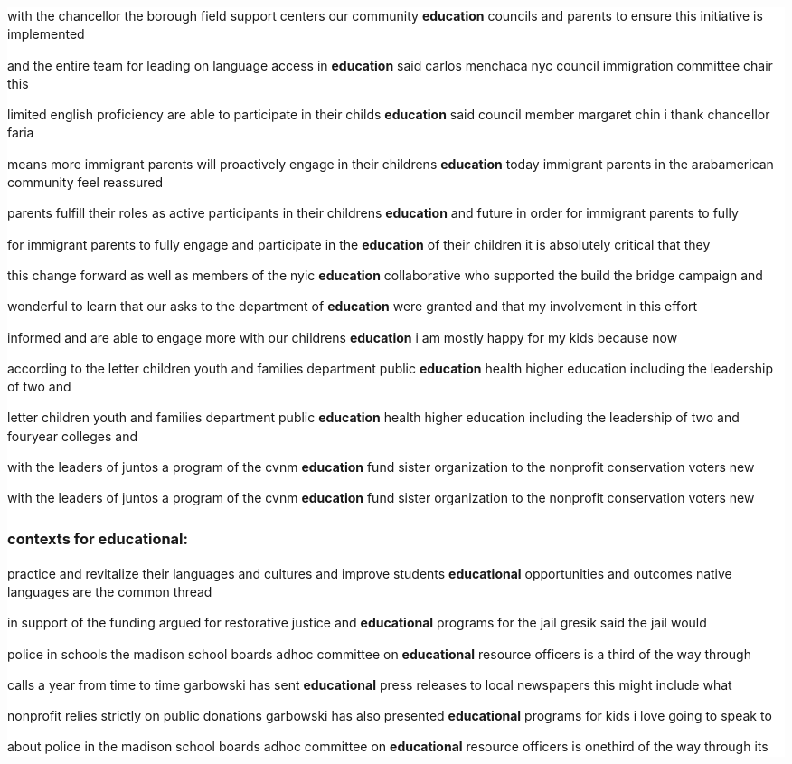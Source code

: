 with the chancellor the borough field support centers our community **education** councils and parents to ensure this initiative is implemented

and the entire team for leading on language access in **education** said carlos menchaca nyc council immigration committee chair this

limited english proficiency are able to participate in their childs **education** said council member margaret chin i thank chancellor faria

means more immigrant parents will proactively engage in their childrens **education** today immigrant parents in the arabamerican community feel reassured

parents fulfill their roles as active participants in their childrens **education** and future in order for immigrant parents to fully

for immigrant parents to fully engage and participate in the **education** of their children it is absolutely critical that they

this change forward as well as members of the nyic **education** collaborative who supported the build the bridge campaign and

wonderful to learn that our asks to the department of **education** were granted and that my involvement in this effort

informed and are able to engage more with our childrens **education** i am mostly happy for my kids because now

according to the letter children youth and families department public **education** health higher education including the leadership of two and

letter children youth and families department public **education** health higher education including the leadership of two and fouryear colleges and

with the leaders of juntos a program of the cvnm **education** fund sister organization to the nonprofit conservation voters new

with the leaders of juntos a program of the cvnm **education** fund sister organization to the nonprofit conservation voters new


### contexts for educational:
practice and revitalize their languages and cultures and improve students **educational** opportunities and outcomes native languages are the common thread

in support of the funding argued for restorative justice and **educational** programs for the jail gresik said the jail would

police in schools the madison school boards adhoc committee on **educational** resource officers is a third of the way through

calls a year from time to time garbowski has sent **educational** press releases to local newspapers this might include what

nonprofit relies strictly on public donations garbowski has also presented **educational** programs for kids i love going to speak to

about police in the madison school boards adhoc committee on **educational** resource officers is onethird of the way through its
